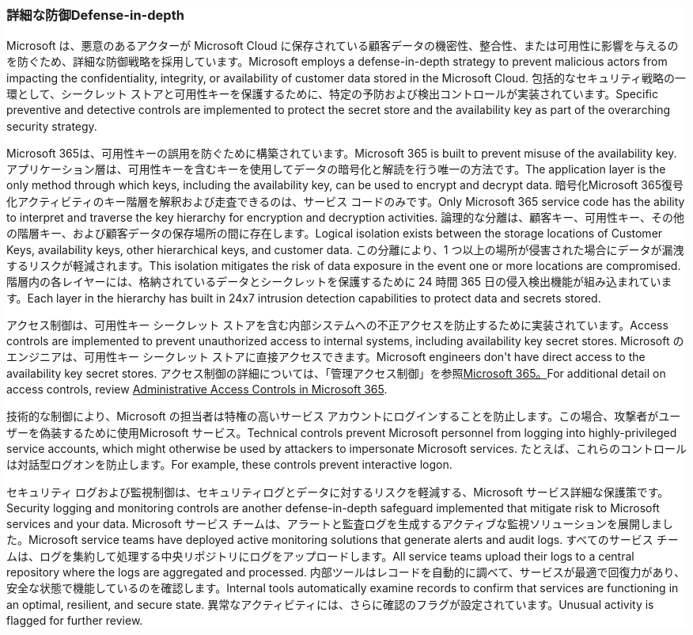 ### <a name="defense-in-depth"></a><span data-ttu-id="1d96f-159">詳細な防御</span><span class="sxs-lookup"><span data-stu-id="1d96f-159">Defense-in-depth</span></span>

<span data-ttu-id="1d96f-160">Microsoft は、悪意のあるアクターが Microsoft Cloud に保存されている顧客データの機密性、整合性、または可用性に影響を与えるのを防ぐため、詳細な防御戦略を採用しています。</span><span class="sxs-lookup"><span data-stu-id="1d96f-160">Microsoft employs a defense-in-depth strategy to prevent malicious actors from impacting the confidentiality, integrity, or availability of customer data stored in the Microsoft Cloud.</span></span> <span data-ttu-id="1d96f-161">包括的なセキュリティ戦略の一環として、シークレット ストアと可用性キーを保護するために、特定の予防および検出コントロールが実装されています。</span><span class="sxs-lookup"><span data-stu-id="1d96f-161">Specific preventive and detective controls are implemented to protect the secret store and the availability key as part of the overarching security strategy.</span></span>

<span data-ttu-id="1d96f-162">Microsoft 365は、可用性キーの誤用を防ぐために構築されています。</span><span class="sxs-lookup"><span data-stu-id="1d96f-162">Microsoft 365 is built to prevent misuse of the availability key.</span></span> <span data-ttu-id="1d96f-163">アプリケーション層は、可用性キーを含むキーを使用してデータの暗号化と解読を行う唯一の方法です。</span><span class="sxs-lookup"><span data-stu-id="1d96f-163">The application layer is the only method through which keys, including the availability key, can be used to encrypt and decrypt data.</span></span> <span data-ttu-id="1d96f-164">暗号化Microsoft 365復号化アクティビティのキー階層を解釈および走査できるのは、サービス コードのみです。</span><span class="sxs-lookup"><span data-stu-id="1d96f-164">Only Microsoft 365 service code has the ability to interpret and traverse the key hierarchy for encryption and decryption activities.</span></span> <span data-ttu-id="1d96f-165">論理的な分離は、顧客キー、可用性キー、その他の階層キー、および顧客データの保存場所の間に存在します。</span><span class="sxs-lookup"><span data-stu-id="1d96f-165">Logical isolation exists between the storage locations of Customer Keys, availability keys, other hierarchical keys, and customer data.</span></span> <span data-ttu-id="1d96f-166">この分離により、1 つ以上の場所が侵害された場合にデータが漏洩するリスクが軽減されます。</span><span class="sxs-lookup"><span data-stu-id="1d96f-166">This isolation mitigates the risk of data exposure in the event one or more locations are compromised.</span></span> <span data-ttu-id="1d96f-167">階層内の各レイヤーには、格納されているデータとシークレットを保護するために 24 時間 365 日の侵入検出機能が組み込まれています。</span><span class="sxs-lookup"><span data-stu-id="1d96f-167">Each layer in the hierarchy has built in 24x7 intrusion detection capabilities to protect data and secrets stored.</span></span>

<span data-ttu-id="1d96f-168">アクセス制御は、可用性キー シークレット ストアを含む内部システムへの不正アクセスを防止するために実装されています。</span><span class="sxs-lookup"><span data-stu-id="1d96f-168">Access controls are implemented to prevent unauthorized access to internal systems, including availability key secret stores.</span></span> <span data-ttu-id="1d96f-169">Microsoft のエンジニアは、可用性キー シークレット ストアに直接アクセスできます。</span><span class="sxs-lookup"><span data-stu-id="1d96f-169">Microsoft engineers don't have direct access to the availability key secret stores.</span></span> <span data-ttu-id="1d96f-170">アクセス制御の詳細については、「管理アクセス制御」を参照[Microsoft 365。](/Office365/securitycompliance/office-365-administrative-access-controls-overview)</span><span class="sxs-lookup"><span data-stu-id="1d96f-170">For additional detail on access controls, review [Administrative Access Controls in Microsoft 365](/Office365/securitycompliance/office-365-administrative-access-controls-overview).</span></span>

<span data-ttu-id="1d96f-171">技術的な制御により、Microsoft の担当者は特権の高いサービス アカウントにログインすることを防止します。この場合、攻撃者がユーザーを偽装するために使用Microsoft サービス。</span><span class="sxs-lookup"><span data-stu-id="1d96f-171">Technical controls prevent Microsoft personnel from logging into highly-privileged service accounts, which might otherwise be used by attackers to impersonate Microsoft services.</span></span> <span data-ttu-id="1d96f-172">たとえば、これらのコントロールは対話型ログオンを防止します。</span><span class="sxs-lookup"><span data-stu-id="1d96f-172">For example, these controls prevent interactive logon.</span></span>

<span data-ttu-id="1d96f-173">セキュリティ ログおよび監視制御は、セキュリティログとデータに対するリスクを軽減する、Microsoft サービス詳細な保護策です。</span><span class="sxs-lookup"><span data-stu-id="1d96f-173">Security logging and monitoring controls are another defense-in-depth safeguard implemented that mitigate risk to Microsoft services and your data.</span></span> <span data-ttu-id="1d96f-174">Microsoft サービス チームは、アラートと監査ログを生成するアクティブな監視ソリューションを展開しました。</span><span class="sxs-lookup"><span data-stu-id="1d96f-174">Microsoft service teams have deployed active monitoring solutions that generate alerts and audit logs.</span></span> <span data-ttu-id="1d96f-175">すべてのサービス チームは、ログを集約して処理する中央リポジトリにログをアップロードします。</span><span class="sxs-lookup"><span data-stu-id="1d96f-175">All service teams upload their logs to a central repository where the logs are aggregated and processed.</span></span> <span data-ttu-id="1d96f-176">内部ツールはレコードを自動的に調べて、サービスが最適で回復力があり、安全な状態で機能しているのを確認します。</span><span class="sxs-lookup"><span data-stu-id="1d96f-176">Internal tools automatically examine records to confirm that services are functioning in an optimal, resilient, and secure state.</span></span> <span data-ttu-id="1d96f-177">異常なアクティビティには、さらに確認のフラグが設定されています。</span><span class="sxs-lookup"><span data-stu-id="1d96f-177">Unusual activity is flagged for further review.</span></span>
